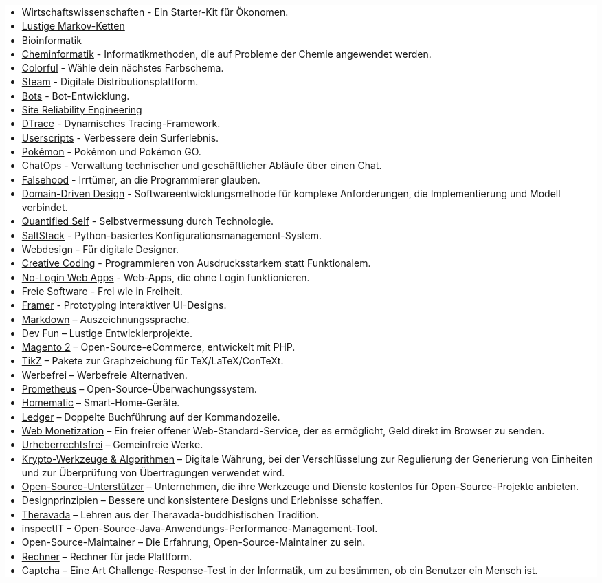 - [Wirtschaftswissenschaften](https://github.com/antontarasenko/awesome-economics#readme) - Ein Starter-Kit für Ökonomen.
- [Lustige Markov-Ketten](https://github.com/sublimino/awesome-funny-markov#readme)
- [Bioinformatik](https://github.com/danielecook/Awesome-Bioinformatics#readme)
- [Cheminformatik](https://github.com/hsiaoyi0504/awesome-cheminformatics#readme) - Informatikmethoden, die auf Probleme der Chemie angewendet werden.
- [Colorful](https://github.com/Siddharth11/Colorful#readme) - Wähle dein nächstes Farbschema.
- [Steam](https://github.com/scholtzm/awesome-steam#readme) - Digitale Distributionsplattform.
- [Bots](https://github.com/hackerkid/bots#readme) - Bot-Entwicklung.
- [Site Reliability Engineering](https://github.com/dastergon/awesome-sre#readme)
- [DTrace](https://github.com/xen0l/awesome-dtrace#readme) - Dynamisches Tracing-Framework.
- [Userscripts](https://github.com/bvolpato/awesome-userscripts#readme) - Verbessere dein Surferlebnis.
- [Pokémon](https://github.com/tobiasbueschel/awesome-pokemon#readme) - Pokémon und Pokémon GO.
- [ChatOps](https://github.com/exAspArk/awesome-chatops#readme) - Verwaltung technischer und geschäftlicher Abläufe über einen Chat.
- [Falsehood](https://github.com/kdeldycke/awesome-falsehood#readme) - Irrtümer, an die Programmierer glauben.
- [Domain-Driven Design](https://github.com/heynickc/awesome-ddd#readme) - Softwareentwicklungsmethode für komplexe Anforderungen, die Implementierung und Modell verbindet.
- [Quantified Self](https://github.com/woop/awesome-quantified-self#readme) - Selbstvermessung durch Technologie.
- [SaltStack](https://github.com/hbokh/awesome-saltstack#readme) - Python-basiertes Konfigurationsmanagement-System.
- [Webdesign](https://github.com/nicolesaidy/awesome-web-design#readme) - Für digitale Designer.
- [Creative Coding](https://github.com/terkelg/awesome-creative-coding#readme) - Programmieren von Ausdrucksstarkem statt Funktionalem.
- [No-Login Web Apps](https://github.com/aviaryan/awesome-no-login-web-apps#readme) - Web-Apps, die ohne Login funktionieren.
- [Freie Software](https://github.com/johnjago/awesome-free-software#readme) - Frei wie in Freiheit.
- [Framer](https://github.com/podo/awesome-framer#readme) - Prototyping interaktiver UI-Designs.
- [Markdown](https://github.com/BubuAnabelas/awesome-markdown#readme) – Auszeichnungssprache.
- [Dev Fun](https://github.com/mislavcimpersak/awesome-dev-fun#readme) – Lustige Entwicklerprojekte.
- [Magento 2](https://github.com/DavidLambauer/awesome-magento2#readme) – Open-Source-eCommerce, entwickelt mit PHP.
- [TikZ](https://github.com/xiaohanyu/awesome-tikz#readme) – Pakete zur Graphzeichung für TeX/LaTeX/ConTeXt.
- [Werbefrei](https://github.com/johnjago/awesome-ad-free#readme) – Werbefreie Alternativen.
- [Prometheus](https://github.com/roaldnefs/awesome-prometheus#readme) – Open-Source-Überwachungssystem.
- [Homematic](https://github.com/homematic-community/awesome-homematic#readme) – Smart-Home-Geräte.
- [Ledger](https://github.com/sfischer13/awesome-ledger#readme) – Doppelte Buchführung auf der Kommandozeile.
- [Web Monetization](https://github.com/thomasbnt/awesome-web-monetization#readme) – Ein freier offener Web-Standard-Service, der es ermöglicht, Geld direkt im Browser zu senden.
- [Urheberrechtsfrei](https://github.com/johnjago/awesome-uncopyright#readme) – Gemeinfreie Werke.
- [Krypto-Werkzeuge & Algorithmen](https://github.com/Zheaoli/awesome-coins#readme) – Digitale Währung, bei der Verschlüsselung zur Regulierung der Generierung von Einheiten und zur Überprüfung von Übertragungen verwendet wird.
- [Open-Source-Unterstützer](https://github.com/zachflower/awesome-open-source-supporters#readme) – Unternehmen, die ihre Werkzeuge und Dienste kostenlos für Open-Source-Projekte anbieten.
- [Designprinzipien](https://github.com/robinstickel/awesome-design-principles#readme) – Bessere und konsistentere Designs und Erlebnisse schaffen.
- [Theravada](https://github.com/johnjago/awesome-theravada#readme) – Lehren aus der Theravada-buddhistischen Tradition.
- [inspectIT](https://github.com/inspectit-labs/awesome-inspectit#readme) – Open-Source-Java-Anwendungs-Performance-Management-Tool.
- [Open-Source-Maintainer](https://github.com/nayafia/awesome-maintainers#readme) – Die Erfahrung, Open-Source-Maintainer zu sein.
- [Rechner](https://github.com/xxczaki/awesome-calculators#readme) – Rechner für jede Plattform.
- [Captcha](https://github.com/ZYSzys/awesome-captcha#readme) – Eine Art Challenge-Response-Test in der Informatik, um zu bestimmen, ob ein Benutzer ein Mensch ist.